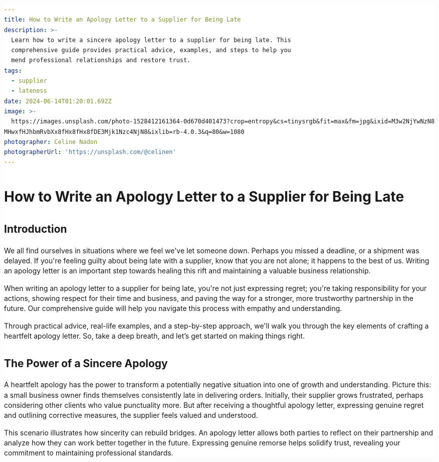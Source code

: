 ```yaml
---
title: How to Write an Apology Letter to a Supplier for Being Late
description: >-
  Learn how to write a sincere apology letter to a supplier for being late. This
  comprehensive guide provides practical advice, examples, and steps to help you
  mend professional relationships and restore trust.
tags:
  - supplier
  - lateness
date: 2024-06-14T01:20:01.692Z
image: >-
  https://images.unsplash.com/photo-1528412161364-0d670d401473?crop=entropy&cs=tinysrgb&fit=max&fm=jpg&ixid=M3w2NjYwNzN8MHwxfHJhbmRvbXx8fHx8fHx8fDE3Mjk1Nzc4NjN8&ixlib=rb-4.0.3&q=80&w=1080
photographer: Celine Nadon
photographerUrl: 'https://unsplash.com/@celinen'
---
```


# How to Write an Apology Letter to a Supplier for Being Late

## Introduction

We all find ourselves in situations where we feel we've let someone down. Perhaps you missed a deadline, or a shipment was delayed. If you're feeling guilty about being late with a supplier, know that you are not alone; it happens to the best of us. Writing an apology letter is an important step towards healing this rift and maintaining a valuable business relationship.

When writing an apology letter to a supplier for being late, you're not just expressing regret; you're taking responsibility for your actions, showing respect for their time and business, and paving the way for a stronger, more trustworthy partnership in the future. Our comprehensive guide will help you navigate this process with empathy and understanding. 

Through practical advice, real-life examples, and a step-by-step approach, we'll walk you through the key elements of crafting a heartfelt apology letter. So, take a deep breath, and let’s get started on making things right.

## The Power of a Sincere Apology

A heartfelt apology has the power to transform a potentially negative situation into one of growth and understanding. Picture this: a small business owner finds themselves consistently late in delivering orders. Initially, their supplier grows frustrated, perhaps considering other clients who value punctuality more. But after receiving a thoughtful apology letter, expressing genuine regret and outlining corrective measures, the supplier feels valued and understood. 

This scenario illustrates how sincerity can rebuild bridges. An apology letter allows both parties to reflect on their partnership and analyze how they can work better together in the future. Expressing genuine remorse helps solidify trust, revealing your commitment to maintaining professional standards.
